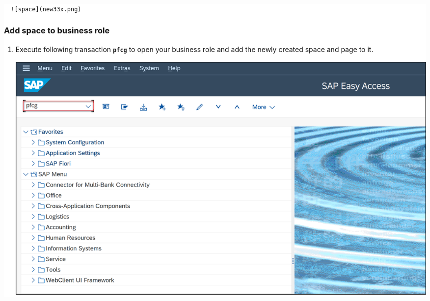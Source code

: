       ![space](new33x.png)



### Add space to business role

  1. Execute following transaction **`pfcg`** to open your business role and add the newly created space and page to it.

      ![user](user.png)   
